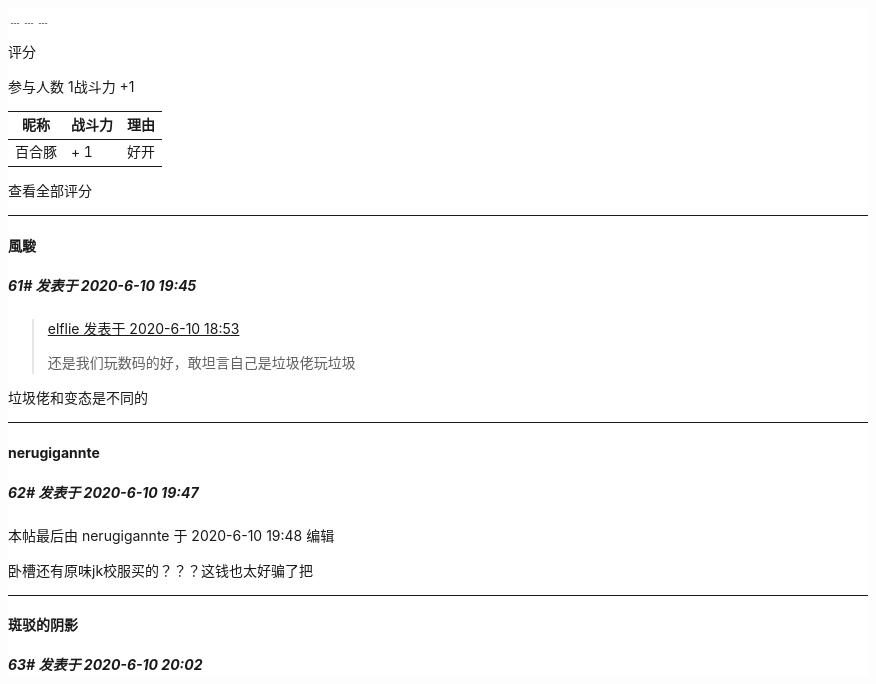 

﹍﹍﹍

评分





 参与人数 1战斗力 +1

|昵称|战斗力|理由|
|----|---|---|
| 百合豚| + 1|好开|



查看全部评分






-----

####  風駿  
##### 61#       发表于 2020-6-10 19:45



<blockquote><a href="httphttps://bbs.saraba1st.com/2b/forum.php?mod=redirect&amp;goto=findpost&amp;pid=47752233&amp;ptid=1940860" target="_blank">elflie 发表于 2020-6-10 18:53</a>

还是我们玩数码的好，敢坦言自己是垃圾佬玩垃圾</blockquote>
垃圾佬和变态是不同的







-----

####  nerugigannte  
##### 62#       发表于 2020-6-10 19:47



 本帖最后由 nerugigannte 于 2020-6-10 19:48 编辑 

卧槽还有原味jk校服买的？？？这钱也太好骗了把







-----

####  斑驳的阴影  
##### 63#       发表于 2020-6-10 20:02


